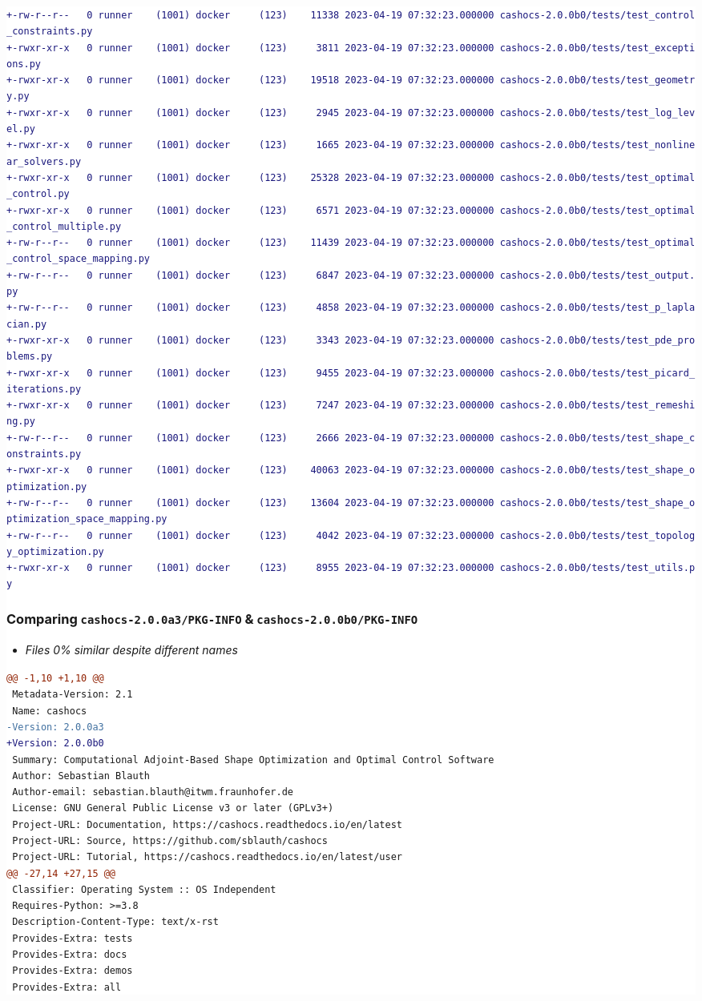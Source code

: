 ```diff
+-rw-r--r--   0 runner    (1001) docker     (123)    11338 2023-04-19 07:32:23.000000 cashocs-2.0.0b0/tests/test_control_constraints.py
+-rwxr-xr-x   0 runner    (1001) docker     (123)     3811 2023-04-19 07:32:23.000000 cashocs-2.0.0b0/tests/test_exceptions.py
+-rwxr-xr-x   0 runner    (1001) docker     (123)    19518 2023-04-19 07:32:23.000000 cashocs-2.0.0b0/tests/test_geometry.py
+-rwxr-xr-x   0 runner    (1001) docker     (123)     2945 2023-04-19 07:32:23.000000 cashocs-2.0.0b0/tests/test_log_level.py
+-rwxr-xr-x   0 runner    (1001) docker     (123)     1665 2023-04-19 07:32:23.000000 cashocs-2.0.0b0/tests/test_nonlinear_solvers.py
+-rwxr-xr-x   0 runner    (1001) docker     (123)    25328 2023-04-19 07:32:23.000000 cashocs-2.0.0b0/tests/test_optimal_control.py
+-rwxr-xr-x   0 runner    (1001) docker     (123)     6571 2023-04-19 07:32:23.000000 cashocs-2.0.0b0/tests/test_optimal_control_multiple.py
+-rw-r--r--   0 runner    (1001) docker     (123)    11439 2023-04-19 07:32:23.000000 cashocs-2.0.0b0/tests/test_optimal_control_space_mapping.py
+-rw-r--r--   0 runner    (1001) docker     (123)     6847 2023-04-19 07:32:23.000000 cashocs-2.0.0b0/tests/test_output.py
+-rw-r--r--   0 runner    (1001) docker     (123)     4858 2023-04-19 07:32:23.000000 cashocs-2.0.0b0/tests/test_p_laplacian.py
+-rwxr-xr-x   0 runner    (1001) docker     (123)     3343 2023-04-19 07:32:23.000000 cashocs-2.0.0b0/tests/test_pde_problems.py
+-rwxr-xr-x   0 runner    (1001) docker     (123)     9455 2023-04-19 07:32:23.000000 cashocs-2.0.0b0/tests/test_picard_iterations.py
+-rwxr-xr-x   0 runner    (1001) docker     (123)     7247 2023-04-19 07:32:23.000000 cashocs-2.0.0b0/tests/test_remeshing.py
+-rw-r--r--   0 runner    (1001) docker     (123)     2666 2023-04-19 07:32:23.000000 cashocs-2.0.0b0/tests/test_shape_constraints.py
+-rwxr-xr-x   0 runner    (1001) docker     (123)    40063 2023-04-19 07:32:23.000000 cashocs-2.0.0b0/tests/test_shape_optimization.py
+-rw-r--r--   0 runner    (1001) docker     (123)    13604 2023-04-19 07:32:23.000000 cashocs-2.0.0b0/tests/test_shape_optimization_space_mapping.py
+-rw-r--r--   0 runner    (1001) docker     (123)     4042 2023-04-19 07:32:23.000000 cashocs-2.0.0b0/tests/test_topology_optimization.py
+-rwxr-xr-x   0 runner    (1001) docker     (123)     8955 2023-04-19 07:32:23.000000 cashocs-2.0.0b0/tests/test_utils.py
```

### Comparing `cashocs-2.0.0a3/PKG-INFO` & `cashocs-2.0.0b0/PKG-INFO`

 * *Files 0% similar despite different names*

```diff
@@ -1,10 +1,10 @@
 Metadata-Version: 2.1
 Name: cashocs
-Version: 2.0.0a3
+Version: 2.0.0b0
 Summary: Computational Adjoint-Based Shape Optimization and Optimal Control Software
 Author: Sebastian Blauth
 Author-email: sebastian.blauth@itwm.fraunhofer.de
 License: GNU General Public License v3 or later (GPLv3+)
 Project-URL: Documentation, https://cashocs.readthedocs.io/en/latest
 Project-URL: Source, https://github.com/sblauth/cashocs
 Project-URL: Tutorial, https://cashocs.readthedocs.io/en/latest/user
@@ -27,14 +27,15 @@
 Classifier: Operating System :: OS Independent
 Requires-Python: >=3.8
 Description-Content-Type: text/x-rst
 Provides-Extra: tests
 Provides-Extra: docs
 Provides-Extra: demos
 Provides-Extra: all
```